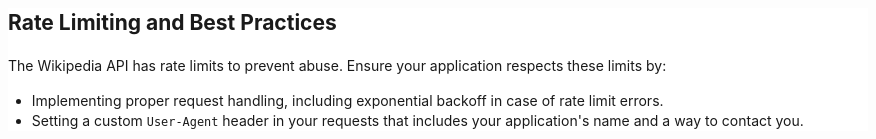## Rate Limiting and Best Practices

The Wikipedia API has rate limits to prevent abuse. Ensure your application respects these limits by:

- Implementing proper request handling, including exponential backoff in case of rate limit errors.
- Setting a custom `User-Agent` header in your requests that includes your application's name and a way to contact you.
